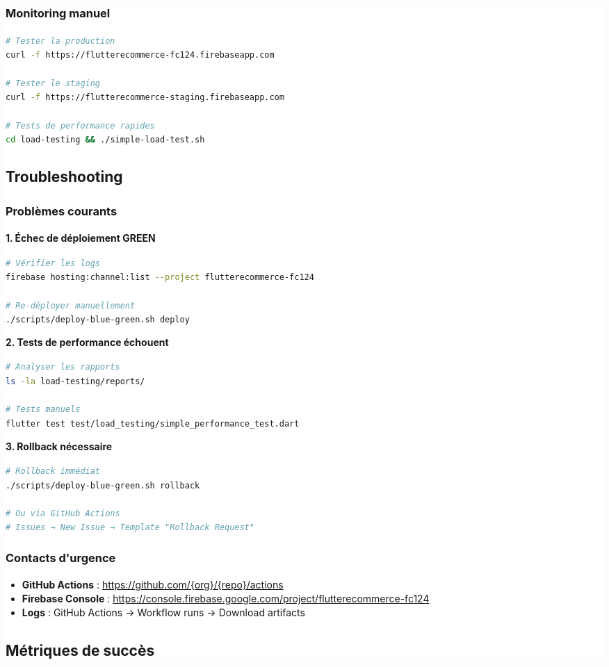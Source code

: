 ### Monitoring manuel

```bash
# Tester la production
curl -f https://flutterecommerce-fc124.firebaseapp.com

# Tester le staging
curl -f https://flutterecommerce-staging.firebaseapp.com

# Tests de performance rapides
cd load-testing && ./simple-load-test.sh
```

## Troubleshooting

### Problèmes courants

**1. Échec de déploiement GREEN**

```bash
# Vérifier les logs
firebase hosting:channel:list --project flutterecommerce-fc124

# Re-déployer manuellement
./scripts/deploy-blue-green.sh deploy
```

**2. Tests de performance échouent**

```bash
# Analyser les rapports
ls -la load-testing/reports/

# Tests manuels
flutter test test/load_testing/simple_performance_test.dart
```

**3. Rollback nécessaire**

```bash
# Rollback immédiat
./scripts/deploy-blue-green.sh rollback

# Ou via GitHub Actions
# Issues → New Issue → Template "Rollback Request"
```

### Contacts d'urgence

- **GitHub Actions** : https://github.com/{org}/{repo}/actions
- **Firebase Console** : https://console.firebase.google.com/project/flutterecommerce-fc124
- **Logs** : GitHub Actions → Workflow runs → Download artifacts

## Métriques de succès
